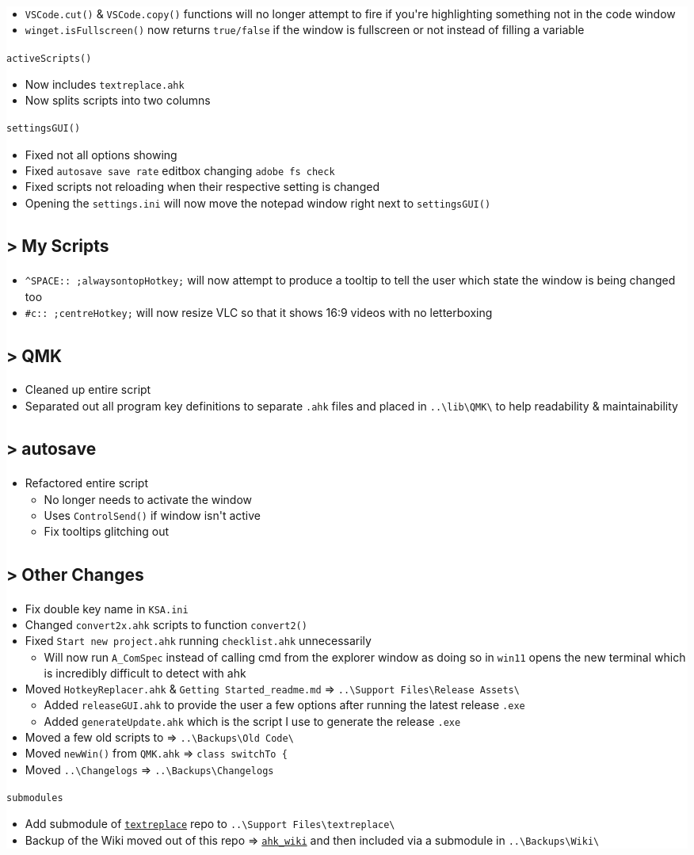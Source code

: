 - `VSCode.cut()` & `VSCode.copy()` functions will no longer attempt to fire if you're highlighting something not in the code window
- `winget.isFullscreen()` now returns `true/false` if the window is fullscreen or not instead of filling a variable

`activeScripts()`
- Now includes `textreplace.ahk`
- Now splits scripts into two columns

`settingsGUI()`
- Fixed not all options showing
- Fixed `autosave save rate` editbox changing `adobe fs check`
- Fixed scripts not reloading when their respective setting is changed
- Opening the `settings.ini` will now move the notepad window right next to `settingsGUI()`

## > My Scripts
- `^SPACE:: ;alwaysontopHotkey;` will now attempt to produce a tooltip to tell the user which state the window is being changed too
- `#c:: ;centreHotkey;` will now resize VLC so that it shows 16:9 videos with no letterboxing

## > QMK
- Cleaned up entire script
- Separated out all program key definitions to separate `.ahk` files and placed in `..\lib\QMK\` to help readability & maintainability

## > autosave
- Refactored entire script
    - No longer needs to activate the window
    - Uses `ControlSend()` if window isn't active
    - Fix tooltips glitching out

## > Other Changes
- Fix double key name in `KSA.ini`
- Changed `convert2x.ahk` scripts to function `convert2()`
- Fixed `Start new project.ahk` running `checklist.ahk` unnecessarily
    - Will now run `A_ComSpec` instead of calling cmd from the explorer window as doing so in `win11` opens the new terminal which is incredibly difficult to detect with ahk
- Moved `HotkeyReplacer.ahk` & `Getting Started_readme.md` => `..\Support Files\Release Assets\`
    - Added `releaseGUI.ahk` to provide the user a few options after running the latest release `.exe`
    - Added `generateUpdate.ahk` which is the script I use to generate the release `.exe`
- Moved a few old scripts to => `..\Backups\Old Code\`
- Moved `newWin()` from `QMK.ahk` => `class switchTo {`
- Moved `..\Changelogs` => `..\Backups\Changelogs`

`submodules`
- Add submodule of [`textreplace`](https://github.com/Tomshiii/textreplace) repo to `..\Support Files\textreplace\`
- Backup of the Wiki moved out of this repo => [`ahk_wiki`](https://github.com/Tomshiii/ahk_wiki) and then included via a submodule in `..\Backups\Wiki\`
